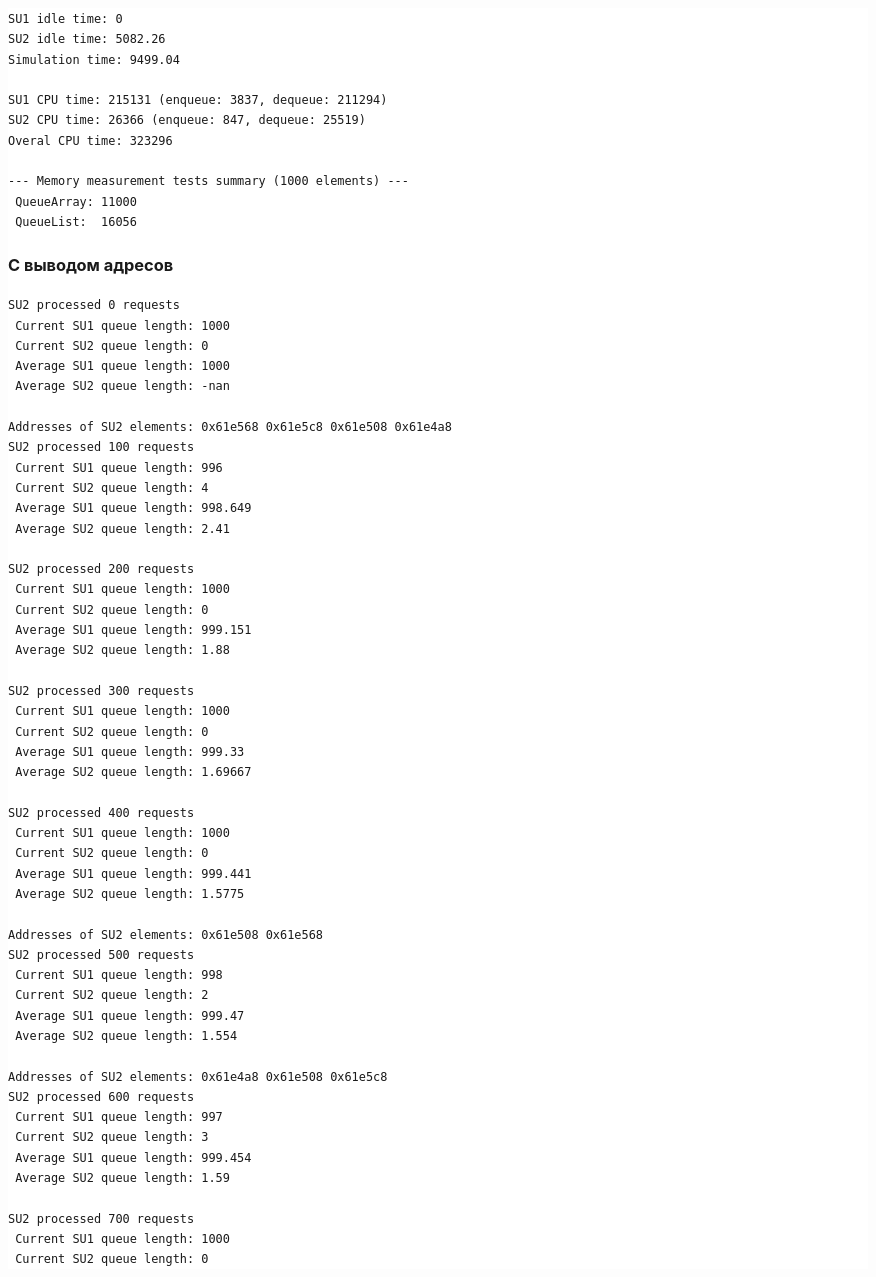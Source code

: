 ```
SU1 idle time: 0
SU2 idle time: 5082.26
Simulation time: 9499.04

SU1 CPU time: 215131 (enqueue: 3837, dequeue: 211294)
SU2 CPU time: 26366 (enqueue: 847, dequeue: 25519)
Overal CPU time: 323296

--- Memory measurement tests summary (1000 elements) ---
 QueueArray: 11000
 QueueList:  16056
```

### С выводом адресов
```
SU2 processed 0 requests
 Current SU1 queue length: 1000
 Current SU2 queue length: 0
 Average SU1 queue length: 1000
 Average SU2 queue length: -nan

Addresses of SU2 elements: 0x61e568 0x61e5c8 0x61e508 0x61e4a8 
SU2 processed 100 requests
 Current SU1 queue length: 996
 Current SU2 queue length: 4
 Average SU1 queue length: 998.649
 Average SU2 queue length: 2.41

SU2 processed 200 requests
 Current SU1 queue length: 1000
 Current SU2 queue length: 0
 Average SU1 queue length: 999.151
 Average SU2 queue length: 1.88

SU2 processed 300 requests
 Current SU1 queue length: 1000
 Current SU2 queue length: 0
 Average SU1 queue length: 999.33
 Average SU2 queue length: 1.69667

SU2 processed 400 requests
 Current SU1 queue length: 1000
 Current SU2 queue length: 0
 Average SU1 queue length: 999.441
 Average SU2 queue length: 1.5775

Addresses of SU2 elements: 0x61e508 0x61e568 
SU2 processed 500 requests
 Current SU1 queue length: 998
 Current SU2 queue length: 2
 Average SU1 queue length: 999.47
 Average SU2 queue length: 1.554

Addresses of SU2 elements: 0x61e4a8 0x61e508 0x61e5c8 
SU2 processed 600 requests
 Current SU1 queue length: 997
 Current SU2 queue length: 3
 Average SU1 queue length: 999.454
 Average SU2 queue length: 1.59

SU2 processed 700 requests
 Current SU1 queue length: 1000
 Current SU2 queue length: 0
```